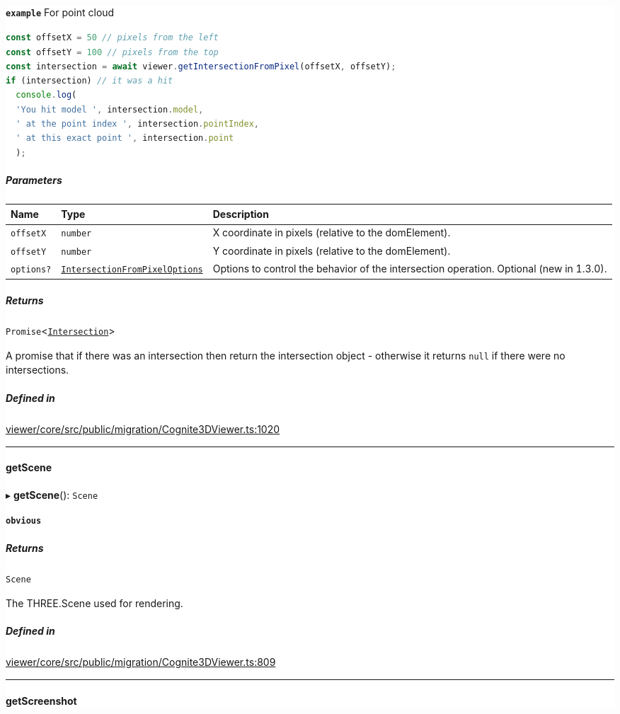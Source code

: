 **`example`** For point cloud
```js
const offsetX = 50 // pixels from the left
const offsetY = 100 // pixels from the top
const intersection = await viewer.getIntersectionFromPixel(offsetX, offsetY);
if (intersection) // it was a hit
  console.log(
  'You hit model ', intersection.model,
  ' at the point index ', intersection.pointIndex,
  ' at this exact point ', intersection.point
  );
```

##### Parameters

| Name | Type | Description |
| :------ | :------ | :------ |
| `offsetX` | `number` | X coordinate in pixels (relative to the domElement). |
| `offsetY` | `number` | Y coordinate in pixels (relative to the domElement). |
| `options?` | [`IntersectionFromPixelOptions`](#interfacescognite_revealintersectionfrompixeloptionsmd) | Options to control the behavior of the intersection operation. Optional (new in 1.3.0). |

##### Returns

`Promise`<[`Intersection`](#intersection)\>

A promise that if there was an intersection then return the intersection object - otherwise it
returns `null` if there were no intersections.

##### Defined in

[viewer/core/src/public/migration/Cognite3DViewer.ts:1020](https://github.com/cognitedata/reveal/blob/ab70870d9/viewer/core/src/public/migration/Cognite3DViewer.ts#L1020)

___

#### getScene

▸ **getScene**(): `Scene`

**`obvious`**

##### Returns

`Scene`

The THREE.Scene used for rendering.

##### Defined in

[viewer/core/src/public/migration/Cognite3DViewer.ts:809](https://github.com/cognitedata/reveal/blob/ab70870d9/viewer/core/src/public/migration/Cognite3DViewer.ts#L809)

___

#### getScreenshot
